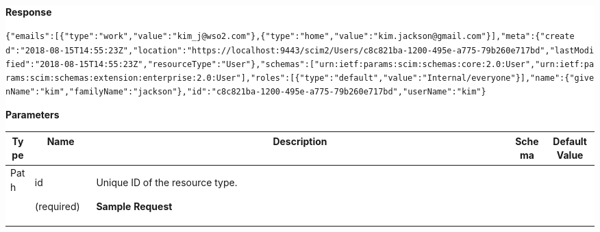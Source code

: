 <div class="codeHeader panelHeader pdl" style="border-bottom-width: 1px;">
<strong>Response</strong>
</div>
<div class="codeContent panelContent pdl">
<div class="sourceCode" id="cb3" data-syntaxhighlighter-params="brush: java; gutter: false; theme: Confluence" data-theme="Confluence" style="brush: java; gutter: false; theme: Confluence"><pre class="sourceCode java"><code class="sourceCode java"><a class="sourceLine" id="cb3-1" title="1">{<span class="st">&quot;emails&quot;</span>:[{<span class="st">&quot;type&quot;</span>:<span class="st">&quot;work&quot;</span>,<span class="st">&quot;value&quot;</span>:<span class="st">&quot;kim_j@wso2.com&quot;</span>},{<span class="st">&quot;type&quot;</span>:<span class="st">&quot;home&quot;</span>,<span class="st">&quot;value&quot;</span>:<span class="st">&quot;kim.jackson@gmail.com&quot;</span>}],<span class="st">&quot;meta&quot;</span>:{<span class="st">&quot;created&quot;</span>:<span class="st">&quot;2018-08-15T14:55:23Z&quot;</span>,<span class="st">&quot;location&quot;</span>:<span class="st">&quot;https://localhost:9443/scim2/Users/c8c821ba-1200-495e-a775-79b260e717bd&quot;</span>,<span class="st">&quot;lastModified&quot;</span>:<span class="st">&quot;2018-08-15T14:55:23Z&quot;</span>,<span class="st">&quot;resourceType&quot;</span>:<span class="st">&quot;User&quot;</span>},<span class="st">&quot;schemas&quot;</span>:[<span class="st">&quot;urn:ietf:params:scim:schemas:core:2.0:User&quot;</span>,<span class="st">&quot;urn:ietf:params:scim:schemas:extension:enterprise:2.0:User&quot;</span>],<span class="st">&quot;roles&quot;</span>:[{<span class="st">&quot;type&quot;</span>:<span class="st">&quot;default&quot;</span>,<span class="st">&quot;value&quot;</span>:<span class="st">&quot;Internal/everyone&quot;</span>}],<span class="st">&quot;name&quot;</span>:{<span class="st">&quot;givenName&quot;</span>:<span class="st">&quot;kim&quot;</span>,<span class="st">&quot;familyName&quot;</span>:<span class="st">&quot;jackson&quot;</span>},<span class="st">&quot;id&quot;</span>:<span class="st">&quot;c8c821ba-1200-495e-a775-79b260e717bd&quot;</span>,<span class="st">&quot;userName&quot;</span>:<span class="st">&quot;kim&quot;</span>}</a></code></pre></div>
</div>
</div>
</div></td>
</tr>
</tbody>
</table>

**Parameters**

<table style="width:100%;">
<colgroup>
<col style="width: 4%" />
<col style="width: 10%" />
<col style="width: 68%" />
<col style="width: 6%" />
<col style="width: 8%" />
</colgroup>
<thead>
<tr class="header">
<th>Type</th>
<th>Name</th>
<th>Description</th>
<th>Schema</th>
<th>Default Value</th>
</tr>
</thead>
<tbody>
<tr class="odd">
<td>Path</td>
<td><p>id</p>
<p>(required)</p></td>
<td><div class="content-wrapper">
<p>Unique ID of the resource type.</p>
<div class="code panel pdl" style="border-width: 1px;">
<div class="codeHeader panelHeader pdl" style="border-bottom-width: 1px;">
<strong>Sample Request</strong>
</div>
<div class="codeContent panelContent pdl">